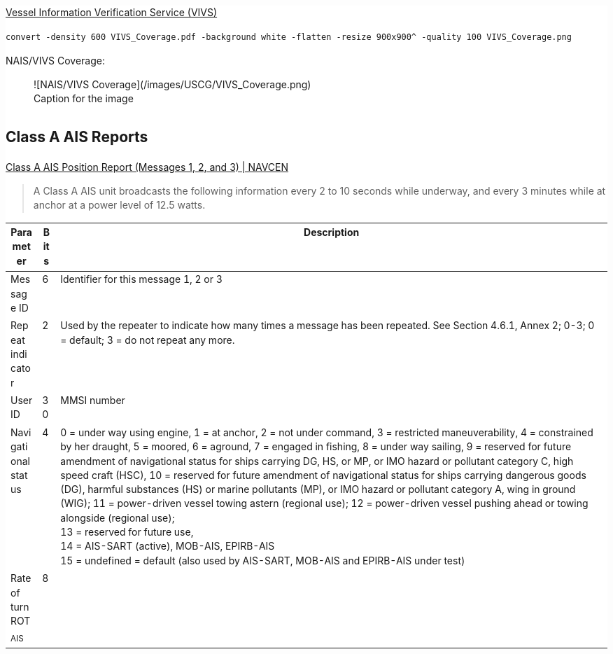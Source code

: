 [Vessel Information Verification Service (VIVS)](https://navcen.uscg.gov/ais-vivs-home)

`convert -density 600 VIVS_Coverage.pdf -background white -flatten -resize 900x900^ -quality 100 VIVS_Coverage.png`

NAIS/VIVS Coverage:

<figure>
  ![NAIS/VIVS Coverage](/images/USCG/VIVS_Coverage.png)
  <figcaption>Caption for the image</figcaption>
</figure>



## Class A AIS Reports

[Class A AIS Position Report (Messages 1, 2, and 3) \| NAVCEN](https://navcen.uscg.gov/ais-class-a-reports)

> A Class A AIS unit broadcasts the following information every 2 to 10 seconds while underway, and every 3 minutes while at anchor at a power level of 12.5 watts.

<table>
<thead>
  <tr>
    <th>Parameter</th>
    <th>Bits</th>
    <th>Description</th>
  </tr>
</thead>
<tbody>
  <tr>
    <td>Message ID</td>
    <td>6</td>
    <td>Identifier for this message 1, 2 or 3</td>
  </tr>
  <tr>
    <td>Repeat indicator</td>
    <td>2</td>
    <td>Used by the repeater to indicate how many times a message has been repeated. See Section 4.6.1, Annex 2; 0-3; 0 = default; 3 = do not repeat any more.</td>
  </tr>
  <tr>
    <td>User ID</td>
    <td>30</td>
    <td>MMSI number</td>
  </tr>
  <tr>
    <td>Navigational status</td>
    <td>4</td>
    <td>0 = under way using engine, 1 = at anchor, 2 = not under command, 3 = restricted maneuverability, 4 = constrained by her draught, 5 = moored, 6 = aground, 7 = engaged in fishing, 8 = under way sailing, 9 = reserved for future amendment of navigational status for ships carrying DG, HS, or MP, or IMO hazard or pollutant category C, high speed craft (HSC), 10 = reserved for future amendment of navigational status for ships carrying dangerous goods (DG), harmful substances (HS) or marine pollutants (MP), or IMO hazard or pollutant category A, wing in ground (WIG); 11 = power-driven vessel towing astern (regional use); 12 = power-driven vessel pushing ahead or towing alongside (regional use);<br>13 = reserved for future use,<br>14 = AIS-SART (active), MOB-AIS, EPIRB-AIS<br>15 = undefined = default (also used by AIS-SART, MOB-AIS and EPIRB-AIS under test)</td>
  </tr>
  <tr>
    <td>Rate of turn<br>ROT<sub>AIS</sub></td>
    <td>8</td>